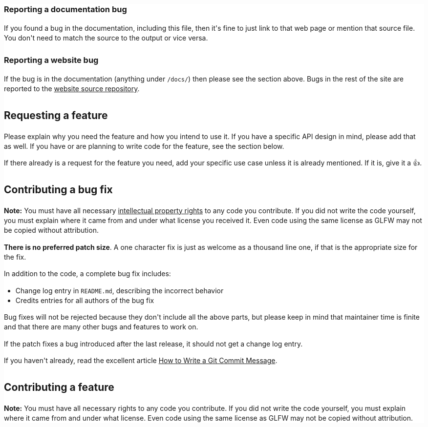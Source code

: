 
### Reporting a documentation bug

If you found a bug in the documentation, including this file, then it's fine to
just link to that web page or mention that source file.  You don't need to match
the source to the output or vice versa.


### Reporting a website bug

If the bug is in the documentation (anything under `/docs/`) then please see the
section above.  Bugs in the rest of the site are reported to the [website
source repository](https://github.com/glfw/website/issues).


## Requesting a feature

Please explain why you need the feature and how you intend to use it.  If you
have a specific API design in mind, please add that as well.  If you have or are
planning to write code for the feature, see the section below.

If there already is a request for the feature you need, add your specific use
case unless it is already mentioned.  If it is, give it a :+1:.


## Contributing a bug fix

__Note:__ You must have all necessary [intellectual
property rights](https://en.wikipedia.org/wiki/Intellectual_property) to any
code you contribute.  If you did not write the code yourself, you must explain
where it came from and under what license you received it.  Even code using the
same license as GLFW may not be copied without attribution.

__There is no preferred patch size__.  A one character fix is just as welcome as
a thousand line one, if that is the appropriate size for the fix.

In addition to the code, a complete bug fix includes:

- Change log entry in `README.md`, describing the incorrect behavior
- Credits entries for all authors of the bug fix

Bug fixes will not be rejected because they don't include all the above parts,
but please keep in mind that maintainer time is finite and that there are many
other bugs and features to work on.

If the patch fixes a bug introduced after the last release, it should not get
a change log entry.

If you haven't already, read the excellent article [How to Write a Git Commit
Message](https://chris.beams.io/posts/git-commit/).


## Contributing a feature

__Note:__ You must have all necessary rights to any code you contribute.  If you
did not write the code yourself, you must explain where it came from and under
what license.  Even code using the same license as GLFW may not be copied
without attribution.
